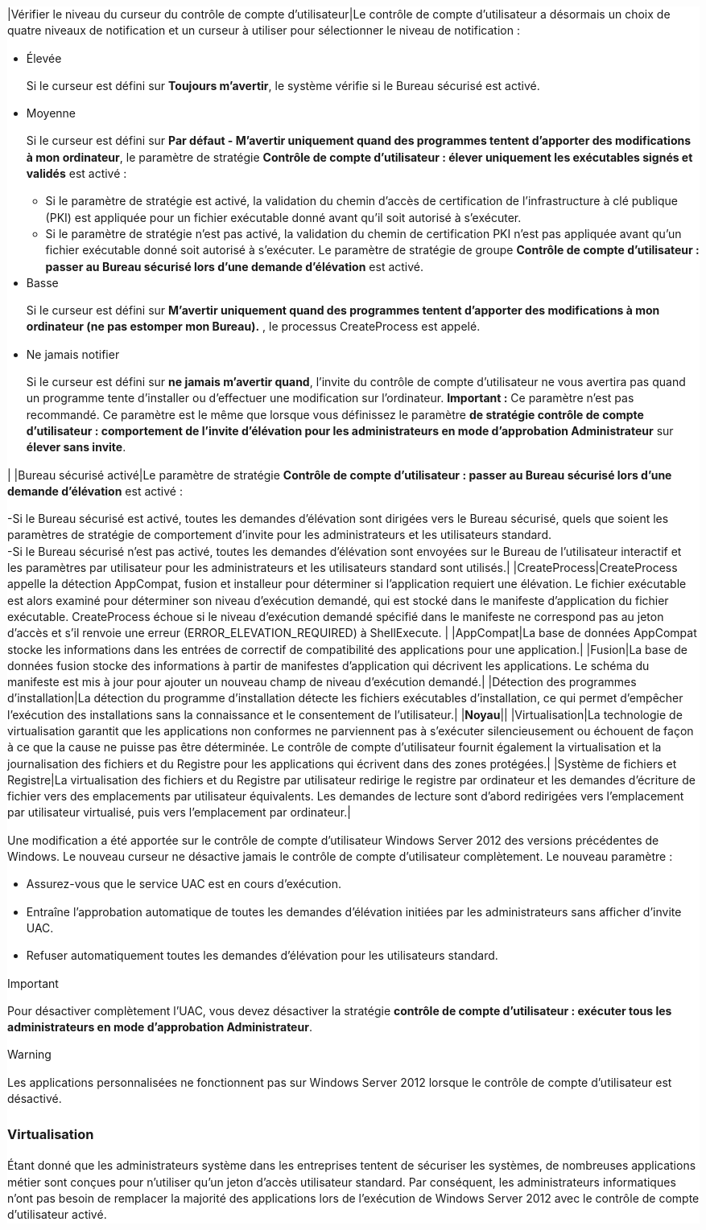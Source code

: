 |Vérifier le niveau du curseur du contrôle de compte d’utilisateur|Le contrôle de compte d’utilisateur a désormais un choix de quatre niveaux de notification et un curseur à utiliser pour sélectionner le niveau de notification :<p><ul><li>Élevée<p>    Si le curseur est défini sur **Toujours m’avertir**, le système vérifie si le Bureau sécurisé est activé.</li><li>Moyenne<p>    Si le curseur est défini sur **Par défaut - M’avertir uniquement quand des programmes tentent d’apporter des modifications à mon ordinateur**, le paramètre de stratégie **Contrôle de compte d’utilisateur : élever uniquement les exécutables signés et validés** est activé :<p><ul><li>Si le paramètre de stratégie est activé, la validation du chemin d’accès de certification de l’infrastructure à clé publique (PKI) est appliquée pour un fichier exécutable donné avant qu’il soit autorisé à s’exécuter.</li><li>Si le paramètre de stratégie n’est pas activé, la validation du chemin de certification PKI n’est pas appliquée avant qu’un fichier exécutable donné soit autorisé à s’exécuter. Le paramètre de stratégie de groupe **Contrôle de compte d’utilisateur : passer au Bureau sécurisé lors d’une demande d’élévation** est activé.</li></ul></li><li>Basse<p>    Si le curseur est défini sur **M’avertir uniquement quand des programmes tentent d’apporter des modifications à mon ordinateur (ne pas estomper mon Bureau).** , le processus CreateProcess est appelé.</li><li>Ne jamais notifier<p>    Si le curseur est défini sur **ne jamais m’avertir quand**, l’invite du contrôle de compte d’utilisateur ne vous avertira pas quand un programme tente d’installer ou d’effectuer une modification sur l’ordinateur. **Important :**     Ce paramètre n’est pas recommandé. Ce paramètre est le même que lorsque vous définissez le paramètre **de stratégie contrôle de compte d’utilisateur : comportement de l’invite d’élévation pour les administrateurs en mode d’approbation Administrateur** sur **élever sans invite**.</li></ul>|
|Bureau sécurisé activé|Le paramètre de stratégie **Contrôle de compte d’utilisateur : passer au Bureau sécurisé lors d’une demande d’élévation** est activé :<p>-Si le Bureau sécurisé est activé, toutes les demandes d’élévation sont dirigées vers le Bureau sécurisé, quels que soient les paramètres de stratégie de comportement d’invite pour les administrateurs et les utilisateurs standard.<br />-Si le Bureau sécurisé n’est pas activé, toutes les demandes d’élévation sont envoyées sur le Bureau de l’utilisateur interactif et les paramètres par utilisateur pour les administrateurs et les utilisateurs standard sont utilisés.|
|CreateProcess|CreateProcess appelle la détection AppCompat, fusion et installeur pour déterminer si l’application requiert une élévation. Le fichier exécutable est alors examiné pour déterminer son niveau d’exécution demandé, qui est stocké dans le manifeste d’application du fichier exécutable. CreateProcess échoue si le niveau d’exécution demandé spécifié dans le manifeste ne correspond pas au jeton d’accès et s’il renvoie une erreur (ERROR_ELEVATION_REQUIRED) à ShellExecute. |
|AppCompat|La base de données AppCompat stocke les informations dans les entrées de correctif de compatibilité des applications pour une application.|
|Fusion|La base de données fusion stocke des informations à partir de manifestes d’application qui décrivent les applications. Le schéma du manifeste est mis à jour pour ajouter un nouveau champ de niveau d’exécution demandé.|
|Détection des programmes d’installation|La détection du programme d’installation détecte les fichiers exécutables d’installation, ce qui permet d’empêcher l’exécution des installations sans la connaissance et le consentement de l’utilisateur.|
|**Noyau**||
|Virtualisation|La technologie de virtualisation garantit que les applications non conformes ne parviennent pas à s’exécuter silencieusement ou échouent de façon à ce que la cause ne puisse pas être déterminée. Le contrôle de compte d’utilisateur fournit également la virtualisation et la journalisation des fichiers et du Registre pour les applications qui écrivent dans des zones protégées.|
|Système de fichiers et Registre|La virtualisation des fichiers et du Registre par utilisateur redirige le registre par ordinateur et les demandes d’écriture de fichier vers des emplacements par utilisateur équivalents. Les demandes de lecture sont d’abord redirigées vers l’emplacement par utilisateur virtualisé, puis vers l’emplacement par ordinateur.|

Une modification a été apportée sur le contrôle de compte d’utilisateur Windows Server 2012 des versions précédentes de Windows. Le nouveau curseur ne désactive jamais le contrôle de compte d’utilisateur complètement. Le nouveau paramètre :

-   Assurez-vous que le service UAC est en cours d’exécution.

-   Entraîne l’approbation automatique de toutes les demandes d’élévation initiées par les administrateurs sans afficher d’invite UAC.

-   Refuser automatiquement toutes les demandes d’élévation pour les utilisateurs standard.

> [!IMPORTANT]
> Pour désactiver complètement l’UAC, vous devez désactiver la stratégie **contrôle de compte d’utilisateur : exécuter tous les administrateurs en mode d’approbation Administrateur**.

> [!WARNING]
> Les applications personnalisées ne fonctionnent pas sur Windows Server 2012 lorsque le contrôle de compte d’utilisateur est désactivé.

### <a name="virtualization"></a>Virtualisation
Étant donné que les administrateurs système dans les entreprises tentent de sécuriser les systèmes, de nombreuses applications métier sont conçues pour n’utiliser qu’un jeton d’accès utilisateur standard. Par conséquent, les administrateurs informatiques n’ont pas besoin de remplacer la majorité des applications lors de l’exécution de Windows Server 2012 avec le contrôle de compte d’utilisateur activé.
